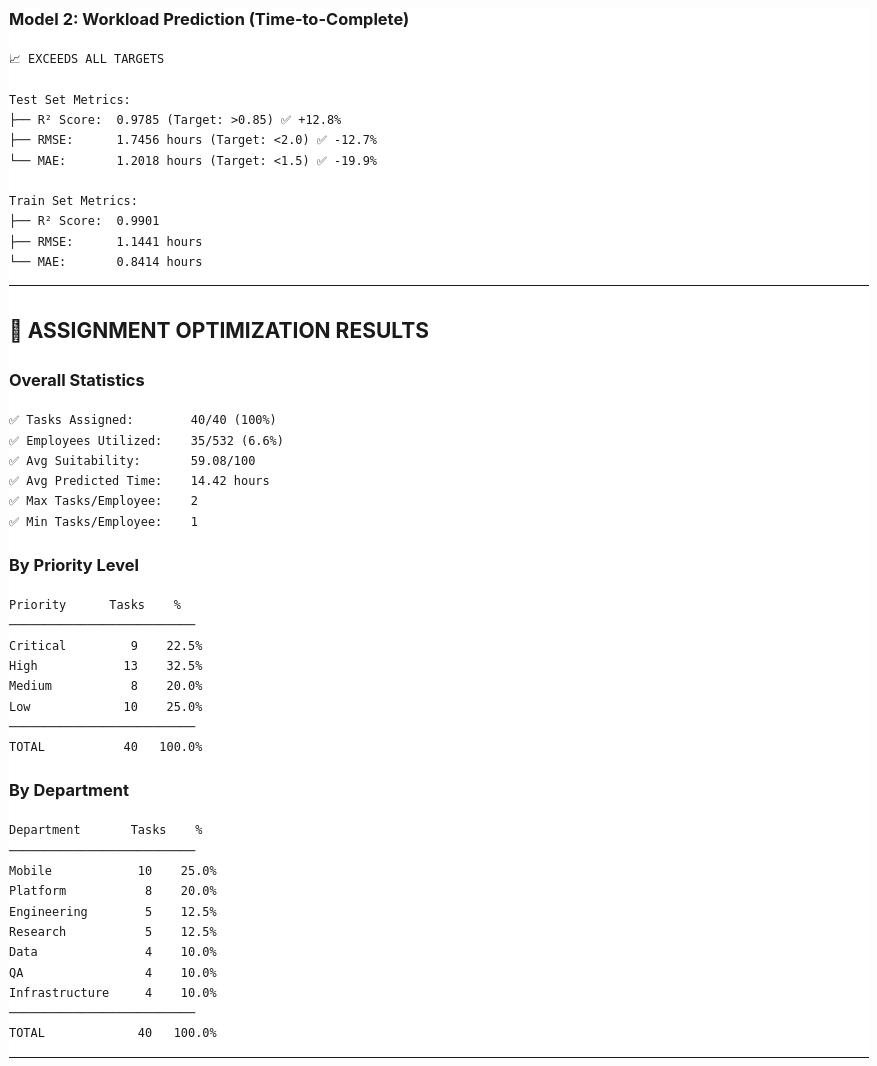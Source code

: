 ### Model 2: Workload Prediction (Time-to-Complete)
```
📈 EXCEEDS ALL TARGETS

Test Set Metrics:
├── R² Score:  0.9785 (Target: >0.85) ✅ +12.8%
├── RMSE:      1.7456 hours (Target: <2.0) ✅ -12.7%
└── MAE:       1.2018 hours (Target: <1.5) ✅ -19.9%

Train Set Metrics:
├── R² Score:  0.9901
├── RMSE:      1.1441 hours
└── MAE:       0.8414 hours
```

---

## 🚀 ASSIGNMENT OPTIMIZATION RESULTS

### Overall Statistics
```
✅ Tasks Assigned:        40/40 (100%)
✅ Employees Utilized:    35/532 (6.6%)
✅ Avg Suitability:       59.08/100
✅ Avg Predicted Time:    14.42 hours
✅ Max Tasks/Employee:    2
✅ Min Tasks/Employee:    1
```

### By Priority Level
```
Priority      Tasks    %
──────────────────────────
Critical         9    22.5%
High            13    32.5%
Medium           8    20.0%
Low             10    25.0%
──────────────────────────
TOTAL           40   100.0%
```

### By Department
```
Department       Tasks    %
──────────────────────────
Mobile            10    25.0%
Platform           8    20.0%
Engineering        5    12.5%
Research           5    12.5%
Data               4    10.0%
QA                 4    10.0%
Infrastructure     4    10.0%
──────────────────────────
TOTAL             40   100.0%
```

---